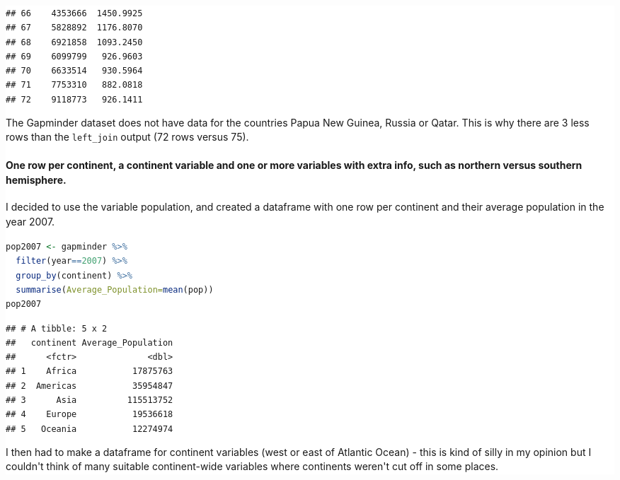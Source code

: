     ## 66    4353666  1450.9925
    ## 67    5828892  1176.8070
    ## 68    6921858  1093.2450
    ## 69    6099799   926.9603
    ## 70    6633514   930.5964
    ## 71    7753310   882.0818
    ## 72    9118773   926.1411

The Gapminder dataset does not have data for the countries Papua New Guinea, Russia or Qatar. This is why there are 3 less rows than the `left_join` output (72 rows versus 75).

#### One row per continent, a continent variable and one or more variables with extra info, such as northern versus southern hemisphere.

I decided to use the variable population, and created a dataframe with one row per continent and their average population in the year 2007.

``` r
pop2007 <- gapminder %>% 
  filter(year==2007) %>% 
  group_by(continent) %>% 
  summarise(Average_Population=mean(pop))
pop2007
```

    ## # A tibble: 5 x 2
    ##   continent Average_Population
    ##      <fctr>              <dbl>
    ## 1    Africa           17875763
    ## 2  Americas           35954847
    ## 3      Asia          115513752
    ## 4    Europe           19536618
    ## 5   Oceania           12274974

I then had to make a dataframe for continent variables (west or east of Atlantic Ocean) - this is kind of silly in my opinion but I couldn't think of many suitable continent-wide variables where continents weren't cut off in some places.
